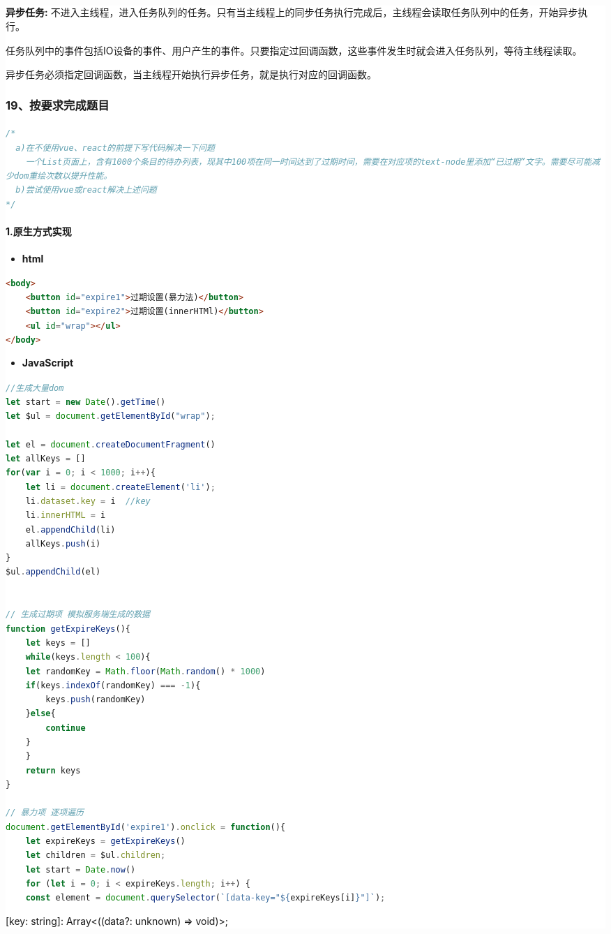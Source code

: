 **异步任务:** 不进入主线程，进入任务队列的任务。只有当主线程上的同步任务执行完成后，主线程会读取任务队列中的任务，开始异步执行。

任务队列中的事件包括IO设备的事件、用户产生的事件。只要指定过回调函数，这些事件发生时就会进入任务队列，等待主线程读取。

异步任务必须指定回调函数，当主线程开始执行异步任务，就是执行对应的回调函数。

### 19、按要求完成题目
```js
/* 
  a)在不使用vue、react的前提下写代码解决一下问题
    一个List页面上，含有1000个条目的待办列表，现其中100项在同一时间达到了过期时间，需要在对应项的text-node里添加“已过期”文字。需要尽可能减少dom重绘次数以提升性能。
  b)尝试使用vue或react解决上述问题
*/
```

#### 1.原生方式实现

- **html**

```html
<body>
    <button id="expire1">过期设置(暴力法)</button>
    <button id="expire2">过期设置(innerHTMl)</button>
    <ul id="wrap"></ul>
</body>
```

- **JavaScript**

```js
//生成大量dom 
let start = new Date().getTime()
let $ul = document.getElementById("wrap");

let el = document.createDocumentFragment()
let allKeys = []
for(var i = 0; i < 1000; i++){
    let li = document.createElement('li');
    li.dataset.key = i  //key
    li.innerHTML = i
    el.appendChild(li)
    allKeys.push(i)
}
$ul.appendChild(el)


// 生成过期项 模拟服务端生成的数据
function getExpireKeys(){
    let keys = []
    while(keys.length < 100){
    let randomKey = Math.floor(Math.random() * 1000)
    if(keys.indexOf(randomKey) === -1){
        keys.push(randomKey)
    }else{
        continue
    }
    }
    return keys
}

// 暴力项 逐项遍历
document.getElementById('expire1').onclick = function(){
    let expireKeys = getExpireKeys()
    let children = $ul.children;
    let start = Date.now()
    for (let i = 0; i < expireKeys.length; i++) {
    const element = document.querySelector(`[data-key="${expireKeys[i]}"]`);
```

  [key: string]: Array<((data?: unknown) => void)>;